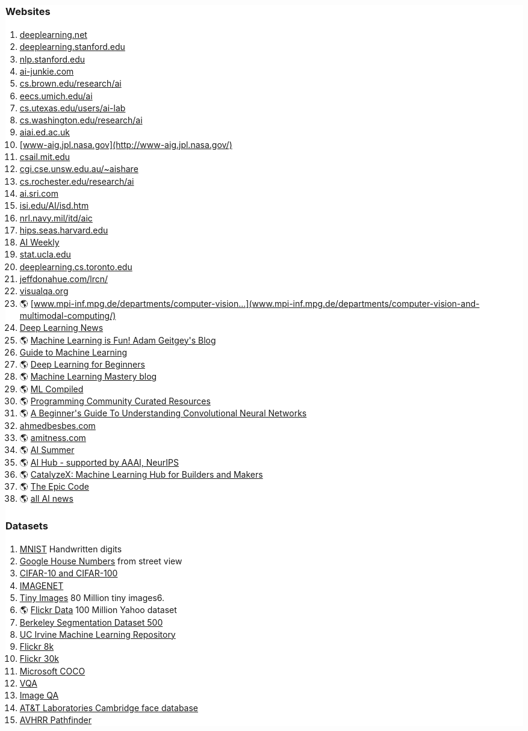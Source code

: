 
### Websites

1.  [deeplearning.net](http://deeplearning.net/)
2.  [deeplearning.stanford.edu](http://deeplearning.stanford.edu/)
3.  [nlp.stanford.edu](http://nlp.stanford.edu/)
4.  [ai-junkie.com](http://www.ai-junkie.com/ann/evolved/nnt1.html)
5.  [cs.brown.edu/research/ai](http://cs.brown.edu/research/ai/)
6.  [eecs.umich.edu/ai](http://www.eecs.umich.edu/ai/)
7.  [cs.utexas.edu/users/ai-lab](http://www.cs.utexas.edu/users/ai-lab/)
8.  [cs.washington.edu/research/ai](http://www.cs.washington.edu/research/ai/)
9.  [aiai.ed.ac.uk](http://www.aiai.ed.ac.uk/)
10.  [www-aig.jpl.nasa.gov](http://www-aig.jpl.nasa.gov/)
11.  [csail.mit.edu](http://www.csail.mit.edu/)
12.  [cgi.cse.unsw.edu.au/~aishare](http://cgi.cse.unsw.edu.au/~aishare/)
13.  [cs.rochester.edu/research/ai](http://www.cs.rochester.edu/research/ai/)
14.  [ai.sri.com](http://www.ai.sri.com/)
15.  [isi.edu/AI/isd.htm](http://www.isi.edu/AI/isd.htm)
16.  [nrl.navy.mil/itd/aic](http://www.nrl.navy.mil/itd/aic/)
17.  [hips.seas.harvard.edu](http://hips.seas.harvard.edu/)
18.  [AI Weekly](http://aiweekly.co)
19.  [stat.ucla.edu](http://statistics.ucla.edu/)
20.  [deeplearning.cs.toronto.edu](http://deeplearning.cs.toronto.edu/i2t)
21.  [jeffdonahue.com/lrcn/](http://jeffdonahue.com/lrcn/)
22.  [visualqa.org](http://www.visualqa.org/)
23.  🌎 [www.mpi-inf.mpg.de/departments/computer-vision...](www.mpi-inf.mpg.de/departments/computer-vision-and-multimodal-computing/)
24.  [Deep Learning News](http://news.startup.ml/)
25.  🌎 [Machine Learning is Fun! Adam Geitgey's Blog](medium.com/@ageitgey/)
26.  [Guide to Machine Learning](http://yerevann.com/a-guide-to-deep-learning/)
27.  🌎 [Deep Learning for Beginners](spandan-madan.github.io/DeepLearningProject/)
28.  🌎 [Machine Learning Mastery blog](machinelearningmastery.com/blog/)
29.  🌎 [ML Compiled](ml-compiled.readthedocs.io/en/latest/)
30.  🌎 [Programming Community Curated Resources](hackr.io/tutorials/learn-artificial-intelligence-ai)
31.  🌎 [A Beginner's Guide To Understanding Convolutional Neural Networks](adeshpande3.github.io/A-Beginner%27s-Guide-To-Understanding-Convolutional-Neural-Networks/)
32.  [ahmedbesbes.com](http://ahmedbesbes.com)
33.  🌎 [amitness.com](amitness.com/)
34.  🌎 [AI Summer](theaisummer.com/)
35.  🌎 [AI Hub - supported by AAAI, NeurIPS](aihub.org/)
36.  🌎 [CatalyzeX: Machine Learning Hub for Builders and Makers](www.catalyzeX.com)
37.  🌎 [The Epic Code](theepiccode.com/)
38.  🌎 [all AI news](allainews.com/)

### Datasets

1.  [MNIST](http://yann.lecun.com/exdb/mnist/) Handwritten digits
2.  [Google House Numbers](http://ufldl.stanford.edu/housenumbers/) from street view
3.  [CIFAR-10 and CIFAR-100](http://www.cs.toronto.edu/~kriz/cifar.html)
4.  [IMAGENET](http://www.image-net.org/)
5.  [Tiny Images](http://groups.csail.mit.edu/vision/TinyImages/) 80 Million tiny images6.  
6.  🌎 [Flickr Data](yahooresearch.tumblr.com/post/89783581601/one-hundred-million-creative-commons-flickr-images) 100 Million Yahoo dataset
7.  [Berkeley Segmentation Dataset 500](http://www.eecs.berkeley.edu/Research/Projects/CS/vision/bsds/)
8.  [UC Irvine Machine Learning Repository](http://archive.ics.uci.edu/ml/)
9.  [Flickr 8k](http://nlp.cs.illinois.edu/HockenmaierGroup/Framing_Image_Description/KCCA.html)
10. [Flickr 30k](http://shannon.cs.illinois.edu/DenotationGraph/)
11. [Microsoft COCO](http://mscoco.org/home/)
12. [VQA](http://www.visualqa.org/)
13. [Image QA](http://www.cs.toronto.edu/~mren/imageqa/data/cocoqa/)
14. [AT&T Laboratories Cambridge face database](http://www.uk.research.att.com/facedatabase.html)
15. [AVHRR Pathfinder](http://xtreme.gsfc.nasa.gov)